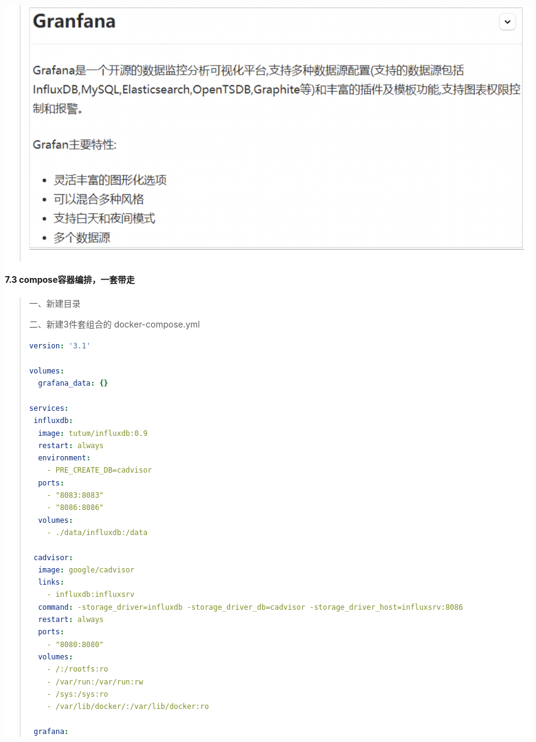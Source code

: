 >![73](images/73.png)

#### 7.3 compose容器编排，一套带走

>一、新建目录
>
>二、新建3件套组合的 docker-compose.yml
>
>```yaml
>version: '3.1' 
>  
>volumes: 
>  grafana_data: {} 
>  
>services: 
> influxdb: 
>  image: tutum/influxdb:0.9 
>  restart: always 
>  environment: 
>    - PRE_CREATE_DB=cadvisor 
>  ports: 
>    - "8083:8083" 
>    - "8086:8086" 
>  volumes: 
>    - ./data/influxdb:/data 
>  
> cadvisor: 
>  image: google/cadvisor 
>  links: 
>    - influxdb:influxsrv 
>  command: -storage_driver=influxdb -storage_driver_db=cadvisor -storage_driver_host=influxsrv:8086 
>  restart: always 
>  ports: 
>    - "8080:8080" 
>  volumes: 
>    - /:/rootfs:ro 
>    - /var/run:/var/run:rw 
>    - /sys:/sys:ro 
>    - /var/lib/docker/:/var/lib/docker:ro 
>  
> grafana: 